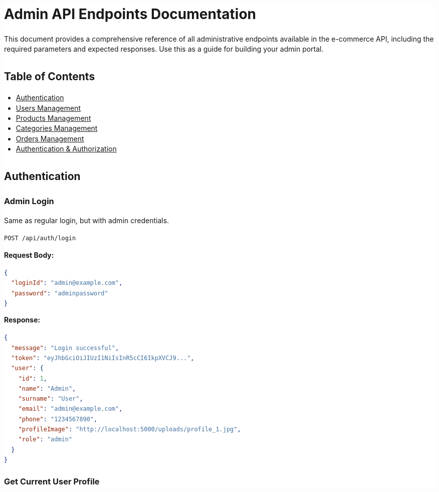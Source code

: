 # Admin API Endpoints Documentation

This document provides a comprehensive reference of all administrative endpoints available in the e-commerce API, including the required parameters and expected responses. Use this as a guide for building your admin portal.

## Table of Contents

- [Authentication](#authentication)
- [Users Management](#users-management)
- [Products Management](#products-management)
- [Categories Management](#categories-management)
- [Orders Management](#orders-management)
- [Authentication & Authorization](#authentication--authorization)

## Authentication

### Admin Login

Same as regular login, but with admin credentials.

```
POST /api/auth/login
```

**Request Body:**
```json
{
  "loginId": "admin@example.com",
  "password": "adminpassword"
}
```

**Response:**
```json
{
  "message": "Login successful",
  "token": "eyJhbGciOiJIUzI1NiIsInR5cCI6IkpXVCJ9...",
  "user": {
    "id": 1,
    "name": "Admin",
    "surname": "User",
    "email": "admin@example.com",
    "phone": "1234567890",
    "profileImage": "http://localhost:5000/uploads/profile_1.jpg",
    "role": "admin"
  }
}
```

### Get Current User Profile
